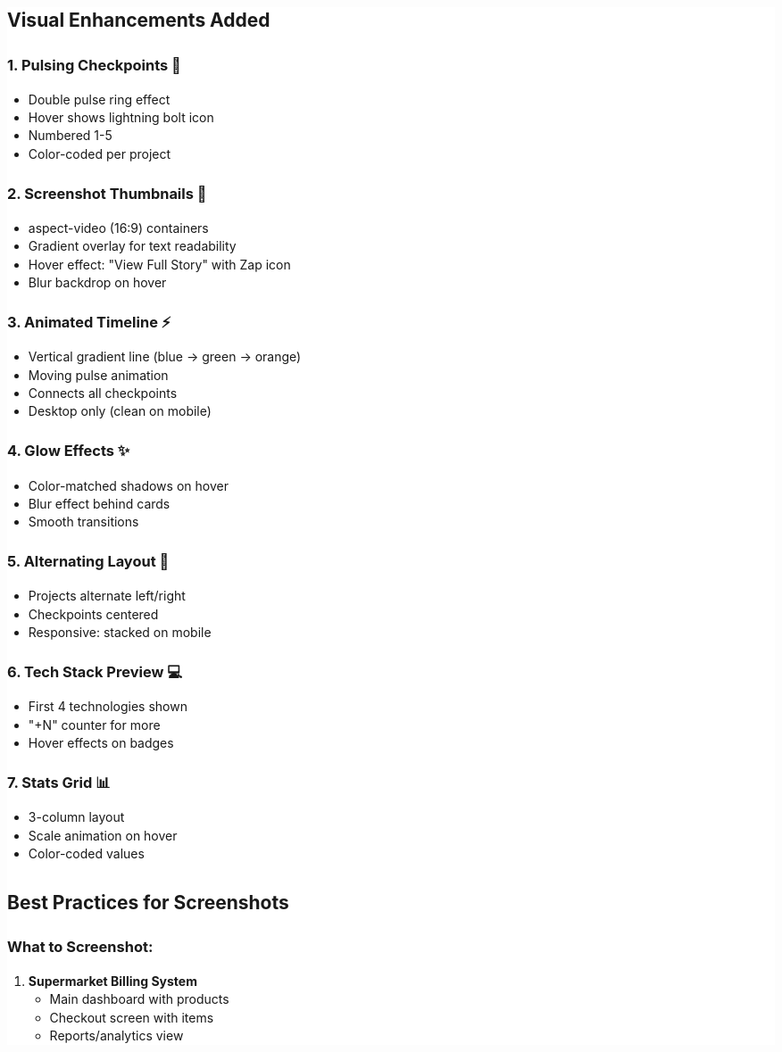 ## Visual Enhancements Added

### 1. **Pulsing Checkpoints** 🎯
- Double pulse ring effect
- Hover shows lightning bolt icon
- Numbered 1-5
- Color-coded per project

### 2. **Screenshot Thumbnails** 📸
- aspect-video (16:9) containers
- Gradient overlay for text readability
- Hover effect: "View Full Story" with Zap icon
- Blur backdrop on hover

### 3. **Animated Timeline** ⚡
- Vertical gradient line (blue → green → orange)
- Moving pulse animation
- Connects all checkpoints
- Desktop only (clean on mobile)

### 4. **Glow Effects** ✨
- Color-matched shadows on hover
- Blur effect behind cards
- Smooth transitions

### 5. **Alternating Layout** 🔄
- Projects alternate left/right
- Checkpoints centered
- Responsive: stacked on mobile

### 6. **Tech Stack Preview** 💻
- First 4 technologies shown
- "+N" counter for more
- Hover effects on badges

### 7. **Stats Grid** 📊
- 3-column layout
- Scale animation on hover
- Color-coded values

## Best Practices for Screenshots

### What to Screenshot:

1. **Supermarket Billing System**
   - Main dashboard with products
   - Checkout screen with items
   - Reports/analytics view
